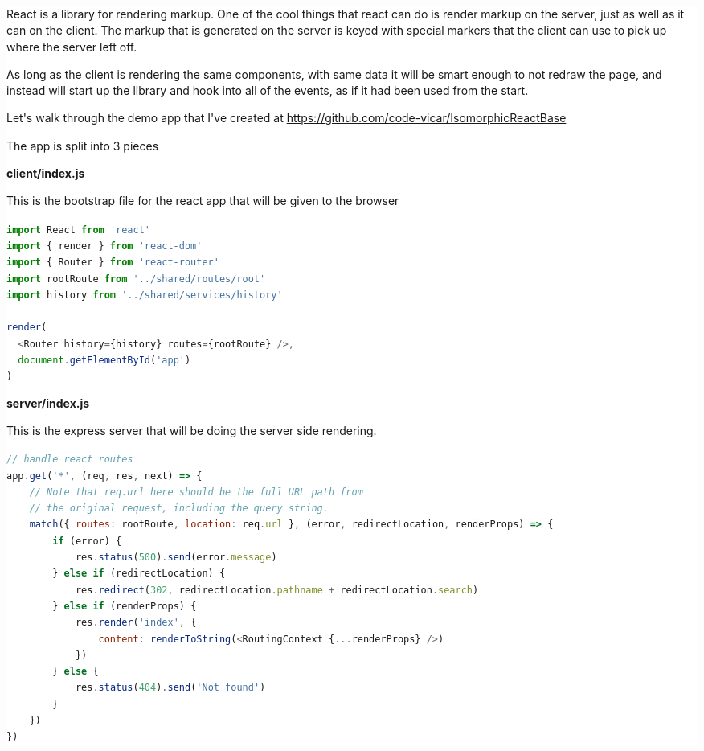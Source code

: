 React is a library for rendering markup.  One of the cool things that react can do is render markup on the server, just as well as it can on the client.  The markup that is generated on the server is keyed with special markers that the client can use to pick up where the server left off.

As long as the client is rendering the same components, with same data it will be smart enough to not redraw the page, and instead will start up the library and hook into all of the events, as if it had been used from the start.

Let's walk through the demo app that I've created at  https://github.com/code-vicar/IsomorphicReactBase

The app is split into 3 pieces

**client/index.js**

This is the bootstrap file for the react app that will be given to the browser

```javascript
import React from 'react'
import { render } from 'react-dom'
import { Router } from 'react-router'
import rootRoute from '../shared/routes/root'
import history from '../shared/services/history'

render(
  <Router history={history} routes={rootRoute} />,
  document.getElementById('app')
)
```
<p></p>

**server/index.js**

This is the express server that will be doing the server side rendering.

```javascript
// handle react routes
app.get('*', (req, res, next) => {
    // Note that req.url here should be the full URL path from
    // the original request, including the query string.
    match({ routes: rootRoute, location: req.url }, (error, redirectLocation, renderProps) => {
        if (error) {
            res.status(500).send(error.message)
        } else if (redirectLocation) {
            res.redirect(302, redirectLocation.pathname + redirectLocation.search)
        } else if (renderProps) {
            res.render('index', {
                content: renderToString(<RoutingContext {...renderProps} />)
            })
        } else {
            res.status(404).send('Not found')
        }
    })
})
```
<p></p>
